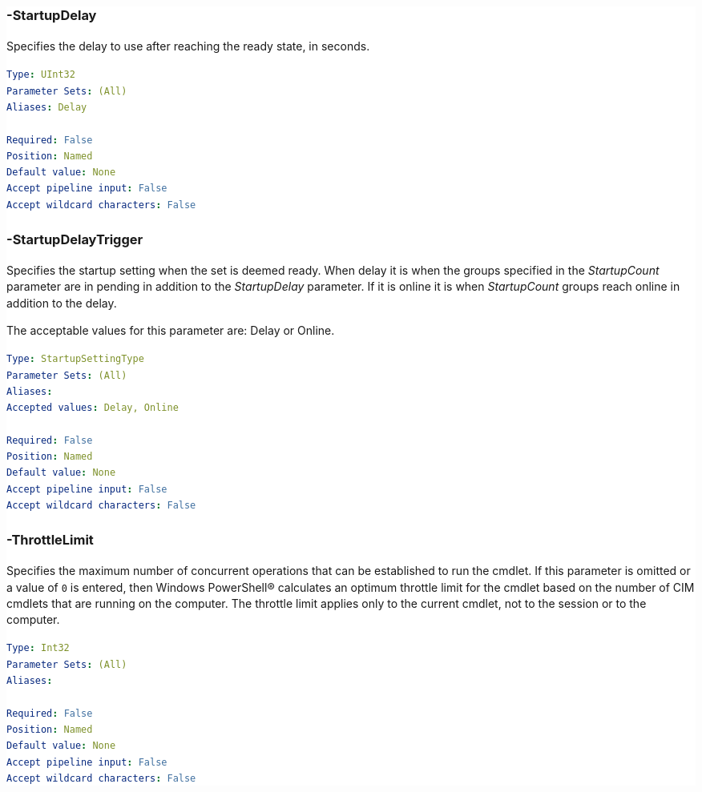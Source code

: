 ### -StartupDelay
Specifies the delay to use after reaching the ready state, in seconds.

```yaml
Type: UInt32
Parameter Sets: (All)
Aliases: Delay

Required: False
Position: Named
Default value: None
Accept pipeline input: False
Accept wildcard characters: False
```

### -StartupDelayTrigger
Specifies the startup setting when the set is deemed ready.
When delay it is when the groups specified in the *StartupCount* parameter are in pending in addition to the *StartupDelay* parameter.
If it is online it is when *StartupCount* groups reach online in addition to the delay.

The acceptable values for this parameter are: Delay or Online.

```yaml
Type: StartupSettingType
Parameter Sets: (All)
Aliases:
Accepted values: Delay, Online

Required: False
Position: Named
Default value: None
Accept pipeline input: False
Accept wildcard characters: False
```

### -ThrottleLimit
Specifies the maximum number of concurrent operations that can be established to run the cmdlet.
If this parameter is omitted or a value of `0` is entered, then Windows PowerShell® calculates an optimum throttle limit for the cmdlet based on the number of CIM cmdlets that are running on the computer.
The throttle limit applies only to the current cmdlet, not to the session or to the computer.

```yaml
Type: Int32
Parameter Sets: (All)
Aliases: 

Required: False
Position: Named
Default value: None
Accept pipeline input: False
Accept wildcard characters: False
```
